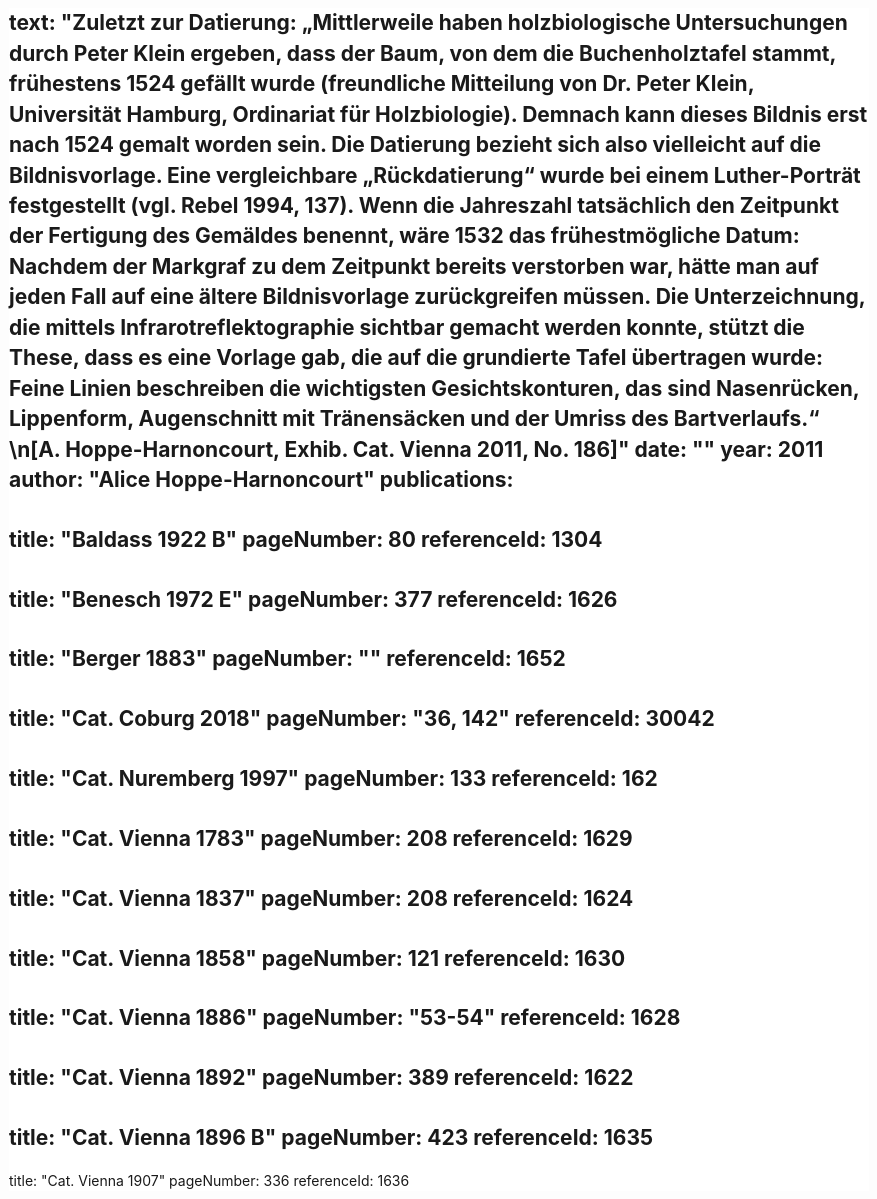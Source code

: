   text: "Zuletzt zur Datierung: „Mittlerweile haben holzbiologische Untersuchungen durch Peter Klein ergeben, dass der Baum, von dem die Buchenholztafel stammt, frühestens 1524 gefällt wurde (freundliche Mitteilung von Dr. Peter Klein, Universität Hamburg, Ordinariat für Holzbiologie). Demnach kann dieses Bildnis erst nach 1524 gemalt worden sein. Die Datierung bezieht sich also vielleicht auf die Bildnisvorlage. Eine vergleichbare „Rückdatierung“ wurde bei einem Luther-Porträt festgestellt (vgl. Rebel 1994, 137). Wenn die Jahreszahl tatsächlich den Zeitpunkt der Fertigung des Gemäldes benennt, wäre 1532 das frühestmögliche Datum: Nachdem der Markgraf zu dem Zeitpunkt bereits verstorben war, hätte man auf jeden Fall auf eine ältere Bildnisvorlage zurückgreifen müssen. Die Unterzeichnung, die mittels Infrarotreflektographie sichtbar gemacht werden konnte, stützt die These, dass es eine Vorlage gab, die auf die grundierte Tafel übertragen wurde: Feine Linien beschreiben die wichtigsten Gesichtskonturen, das sind Nasenrücken, Lippenform, Augenschnitt mit Tränensäcken und der Umriss des Bartverlaufs.“ \n[A. Hoppe-Harnoncourt, Exhib. Cat. Vienna 2011, No. 186]"
  date: ""
  year: 2011
  author: "Alice Hoppe-Harnoncourt"
publications: 
 - 
   title: "Baldass 1922 B"
  pageNumber: 80
  referenceId: 1304
 - 
   title: "Benesch 1972 E"
  pageNumber: 377
  referenceId: 1626
 - 
   title: "Berger 1883"
  pageNumber: ""
  referenceId: 1652
 - 
   title: "Cat. Coburg 2018"
  pageNumber: "36, 142"
  referenceId: 30042
 - 
   title: "Cat. Nuremberg 1997"
  pageNumber: 133
  referenceId: 162
 - 
   title: "Cat. Vienna 1783"
  pageNumber: 208
  referenceId: 1629
 - 
   title: "Cat. Vienna 1837"
  pageNumber: 208
  referenceId: 1624
 - 
   title: "Cat. Vienna 1858"
  pageNumber: 121
  referenceId: 1630
 - 
   title: "Cat. Vienna 1886"
  pageNumber: "53-54"
  referenceId: 1628
 - 
   title: "Cat. Vienna 1892"
  pageNumber: 389
  referenceId: 1622
 - 
   title: "Cat. Vienna 1896 B"
  pageNumber: 423
  referenceId: 1635
 - 
   title: "Cat. Vienna 1907"
  pageNumber: 336
  referenceId: 1636